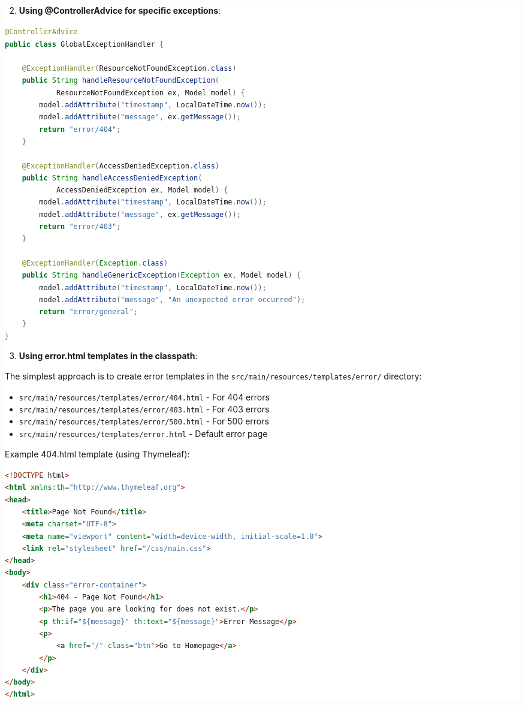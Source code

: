 2. **Using @ControllerAdvice for specific exceptions**:

```java
@ControllerAdvice
public class GlobalExceptionHandler {
    
    @ExceptionHandler(ResourceNotFoundException.class)
    public String handleResourceNotFoundException(
            ResourceNotFoundException ex, Model model) {
        model.addAttribute("timestamp", LocalDateTime.now());
        model.addAttribute("message", ex.getMessage());
        return "error/404";
    }
    
    @ExceptionHandler(AccessDeniedException.class)
    public String handleAccessDeniedException(
            AccessDeniedException ex, Model model) {
        model.addAttribute("timestamp", LocalDateTime.now());
        model.addAttribute("message", ex.getMessage());
        return "error/403";
    }
    
    @ExceptionHandler(Exception.class)
    public String handleGenericException(Exception ex, Model model) {
        model.addAttribute("timestamp", LocalDateTime.now());
        model.addAttribute("message", "An unexpected error occurred");
        return "error/general";
    }
}
```

3. **Using error.html templates in the classpath**:

The simplest approach is to create error templates in the `src/main/resources/templates/error/` directory:

- `src/main/resources/templates/error/404.html` - For 404 errors
- `src/main/resources/templates/error/403.html` - For 403 errors
- `src/main/resources/templates/error/500.html` - For 500 errors
- `src/main/resources/templates/error.html` - Default error page

Example 404.html template (using Thymeleaf):
```html
<!DOCTYPE html>
<html xmlns:th="http://www.thymeleaf.org">
<head>
    <title>Page Not Found</title>
    <meta charset="UTF-8">
    <meta name="viewport" content="width=device-width, initial-scale=1.0">
    <link rel="stylesheet" href="/css/main.css">
</head>
<body>
    <div class="error-container">
        <h1>404 - Page Not Found</h1>
        <p>The page you are looking for does not exist.</p>
        <p th:if="${message}" th:text="${message}">Error Message</p>
        <p>
            <a href="/" class="btn">Go to Homepage</a>
        </p>
    </div>
</body>
</html>
```
